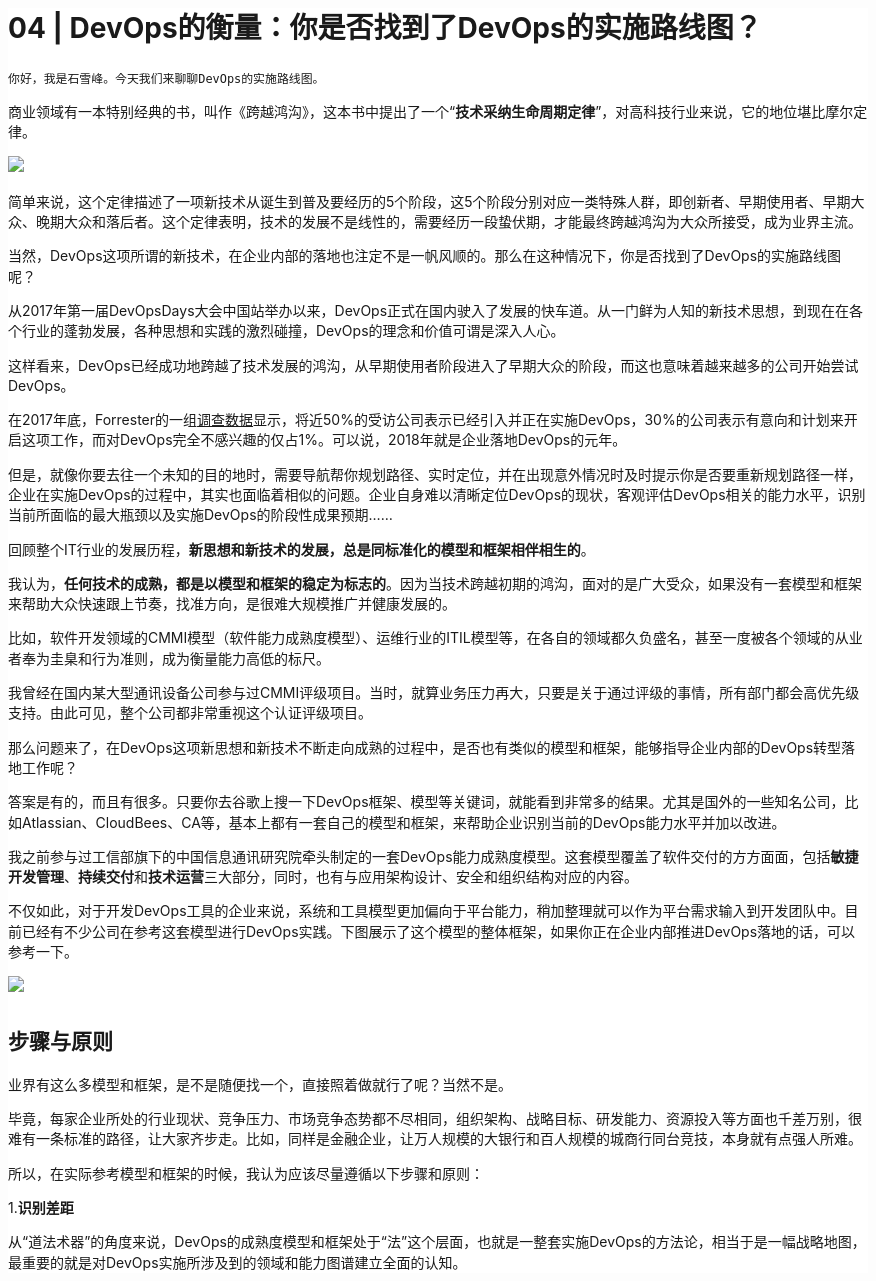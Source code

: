 # 04 | DevOps的衡量：你是否找到了DevOps的实施路线图？

    你好，我是石雪峰。今天我们来聊聊DevOps的实施路线图。

商业领域有一本特别经典的书，叫作《跨越鸿沟》，这本书中提出了一个“**技术采纳生命周期定律**”，对高科技行业来说，它的地位堪比摩尔定律。

![](https://static001.geekbang.org/resource/image/e3/f5/e352ad88f8ab68c78192ba8c0c4e24f5.png)

简单来说，这个定律描述了一项新技术从诞生到普及要经历的5个阶段，这5个阶段分别对应一类特殊人群，即创新者、早期使用者、早期大众、晚期大众和落后者。这个定律表明，技术的发展不是线性的，需要经历一段蛰伏期，才能最终跨越鸿沟为大众所接受，成为业界主流。

当然，DevOps这项所谓的新技术，在企业内部的落地也注定不是一帆风顺的。那么在这种情况下，你是否找到了DevOps的实施路线图呢？

从2017年第一届DevOpsDays大会中国站举办以来，DevOps正式在国内驶入了发展的快车道。从一门鲜为人知的新技术思想，到现在在各个行业的蓬勃发展，各种思想和实践的激烈碰撞，DevOps的理念和价值可谓是深入人心。

这样看来，DevOps已经成功地跨越了技术发展的鸿沟，从早期使用者阶段进入了早期大众的阶段，而这也意味着越来越多的公司开始尝试DevOps。

在2017年底，Forrester的一组[调查数据](https://go.forrester.com/blogs/2018-the-year-of-enterprise-devops/)显示，将近50%的受访公司表示已经引入并正在实施DevOps，30%的公司表示有意向和计划来开启这项工作，而对DevOps完全不感兴趣的仅占1%。可以说，2018年就是企业落地DevOps的元年。

但是，就像你要去往一个未知的目的地时，需要导航帮你规划路径、实时定位，并在出现意外情况时及时提示你是否要重新规划路径一样，企业在实施DevOps的过程中，其实也面临着相似的问题。企业自身难以清晰定位DevOps的现状，客观评估DevOps相关的能力水平，识别当前所面临的最大瓶颈以及实施DevOps的阶段性成果预期……

回顾整个IT行业的发展历程，**新思想和新技术的发展，总是同标准化的模型和框架相伴相生的**。

我认为，**任何技术的成熟，都是以模型和框架的稳定为标志的**。因为当技术跨越初期的鸿沟，面对的是广大受众，如果没有一套模型和框架来帮助大众快速跟上节奏，找准方向，是很难大规模推广并健康发展的。

比如，软件开发领域的CMMI模型（软件能力成熟度模型）、运维行业的ITIL模型等，在各自的领域都久负盛名，甚至一度被各个领域的从业者奉为圭臬和行为准则，成为衡量能力高低的标尺。

我曾经在国内某大型通讯设备公司参与过CMMI评级项目。当时，就算业务压力再大，只要是关于通过评级的事情，所有部门都会高优先级支持。由此可见，整个公司都非常重视这个认证评级项目。

那么问题来了，在DevOps这项新思想和新技术不断走向成熟的过程中，是否也有类似的模型和框架，能够指导企业内部的DevOps转型落地工作呢？

答案是有的，而且有很多。只要你去谷歌上搜一下DevOps框架、模型等关键词，就能看到非常多的结果。尤其是国外的一些知名公司，比如Atlassian、CloudBees、CA等，基本上都有一套自己的模型和框架，来帮助企业识别当前的DevOps能力水平并加以改进。

我之前参与过工信部旗下的中国信息通讯研究院牵头制定的一套DevOps能力成熟度模型。这套模型覆盖了软件交付的方方面面，包括**敏捷开发管理**、**持续交付**和**技术运营**三大部分，同时，也有与应用架构设计、安全和组织结构对应的内容。

不仅如此，对于开发DevOps工具的企业来说，系统和工具模型更加偏向于平台能力，稍加整理就可以作为平台需求输入到开发团队中。目前已经有不少公司在参考这套模型进行DevOps实践。下图展示了这个模型的整体框架，如果你正在企业内部推进DevOps落地的话，可以参考一下。

![](https://static001.geekbang.org/resource/image/57/47/572cf00d2db3666801a3b51ccf951847.png)

## 步骤与原则

业界有这么多模型和框架，是不是随便找一个，直接照着做就行了呢？当然不是。

毕竟，每家企业所处的行业现状、竞争压力、市场竞争态势都不尽相同，组织架构、战略目标、研发能力、资源投入等方面也千差万别，很难有一条标准的路径，让大家齐步走。比如，同样是金融企业，让万人规模的大银行和百人规模的城商行同台竞技，本身就有点强人所难。

所以，在实际参考模型和框架的时候，我认为应该尽量遵循以下步骤和原则：

1.**识别差距**

从“道法术器”的角度来说，DevOps的成熟度模型和框架处于“法”这个层面，也就是一整套实施DevOps的方法论，相当于是一幅战略地图，最重要的就是对DevOps实施所涉及到的领域和能力图谱建立全面的认知。
